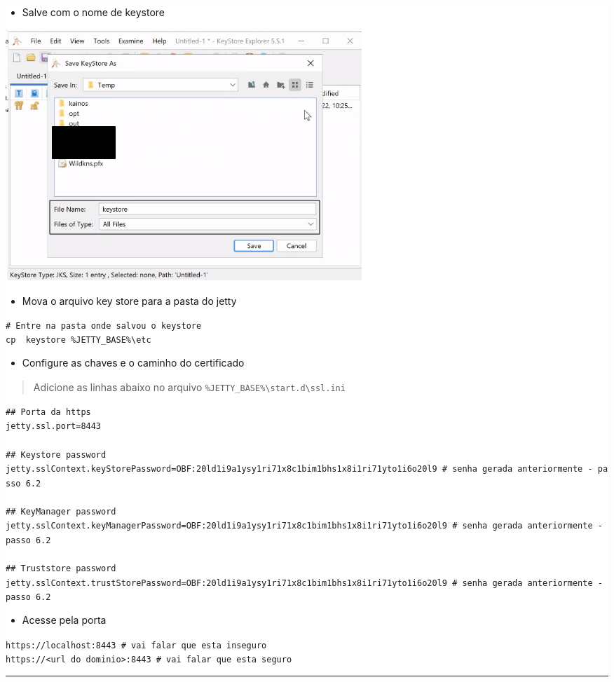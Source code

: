 - Salve com o nome de keystore

![](assets/2022-11-02-10-27-06-image.png)

- Mova o arquivo key store para a pasta do jetty

```shell
# Entre na pasta onde salvou o keystore
cp  keystore %JETTY_BASE%\etc
```

- Configure as chaves e o caminho do certificado

> Adicione as linhas abaixo no arquivo `%JETTY_BASE%\start.d\ssl.ini`

```shell
## Porta da https
jetty.ssl.port=8443

## Keystore password
jetty.sslContext.keyStorePassword=OBF:20ld1i9a1ysy1ri71x8c1bim1bhs1x8i1ri71yto1i6o20l9 # senha gerada anteriormente - passo 6.2

## KeyManager password
jetty.sslContext.keyManagerPassword=OBF:20ld1i9a1ysy1ri71x8c1bim1bhs1x8i1ri71yto1i6o20l9 # senha gerada anteriormente - passo 6.2

## Truststore password
jetty.sslContext.trustStorePassword=OBF:20ld1i9a1ysy1ri71x8c1bim1bhs1x8i1ri71yto1i6o20l9 # senha gerada anteriormente - passo 6.2
```

- Acesse pela porta

```shell
https://localhost:8443 # vai falar que esta inseguro
https://<url do dominio>:8443 # vai falar que esta seguro
```

---